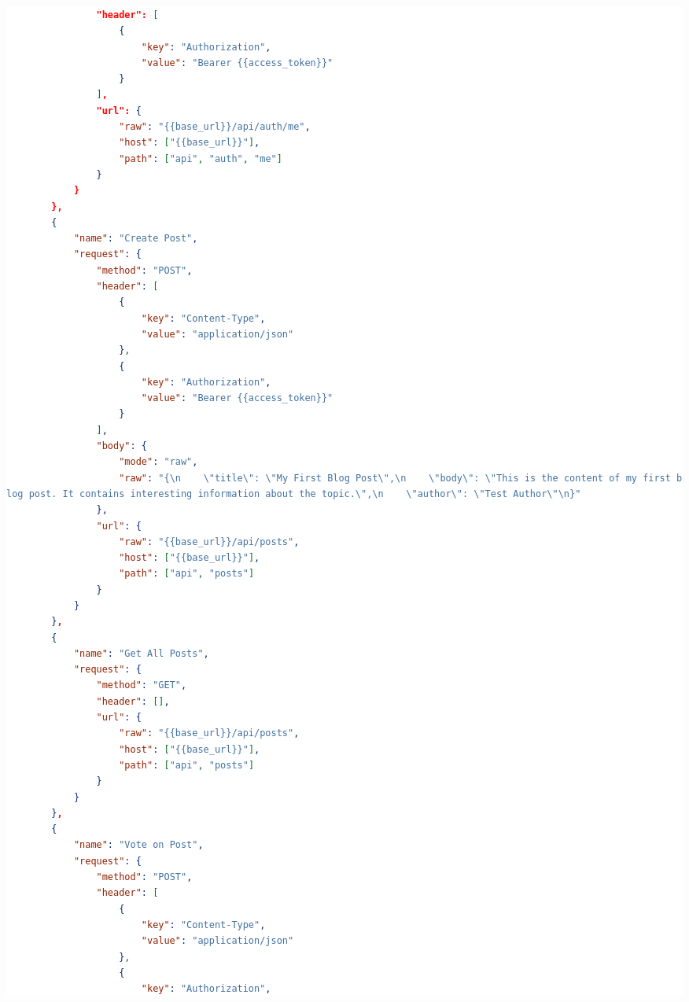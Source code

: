 ```json
                "header": [
                    {
                        "key": "Authorization",
                        "value": "Bearer {{access_token}}"
                    }
                ],
                "url": {
                    "raw": "{{base_url}}/api/auth/me",
                    "host": ["{{base_url}}"],
                    "path": ["api", "auth", "me"]
                }
            }
        },
        {
            "name": "Create Post",
            "request": {
                "method": "POST",
                "header": [
                    {
                        "key": "Content-Type",
                        "value": "application/json"
                    },
                    {
                        "key": "Authorization",
                        "value": "Bearer {{access_token}}"
                    }
                ],
                "body": {
                    "mode": "raw",
                    "raw": "{\n    \"title\": \"My First Blog Post\",\n    \"body\": \"This is the content of my first blog post. It contains interesting information about the topic.\",\n    \"author\": \"Test Author\"\n}"
                },
                "url": {
                    "raw": "{{base_url}}/api/posts",
                    "host": ["{{base_url}}"],
                    "path": ["api", "posts"]
                }
            }
        },
        {
            "name": "Get All Posts",
            "request": {
                "method": "GET",
                "header": [],
                "url": {
                    "raw": "{{base_url}}/api/posts",
                    "host": ["{{base_url}}"],
                    "path": ["api", "posts"]
                }
            }
        },
        {
            "name": "Vote on Post",
            "request": {
                "method": "POST",
                "header": [
                    {
                        "key": "Content-Type",
                        "value": "application/json"
                    },
                    {
                        "key": "Authorization",
```